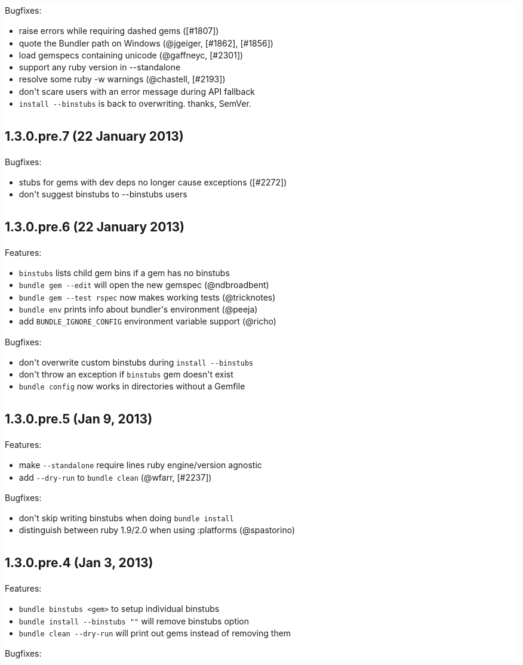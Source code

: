 Bugfixes:

  - raise errors while requiring dashed gems ([#1807])
  - quote the Bundler path on Windows (@jgeiger, [#1862], [#1856])
  - load gemspecs containing unicode (@gaffneyc, [#2301])
  - support any ruby version in --standalone
  - resolve some ruby -w warnings (@chastell, [#2193])
  - don't scare users with an error message during API fallback
  - `install --binstubs` is back to overwriting. thanks, SemVer.

## 1.3.0.pre.7 (22 January 2013)

Bugfixes:

  - stubs for gems with dev deps no longer cause exceptions ([#2272])
  - don't suggest binstubs to --binstubs users

## 1.3.0.pre.6 (22 January 2013)

Features:

  - `binstubs` lists child gem bins if a gem has no binstubs
  - `bundle gem --edit` will open the new gemspec (@ndbroadbent)
  - `bundle gem --test rspec` now makes working tests (@tricknotes)
  - `bundle env` prints info about bundler's environment (@peeja)
  - add `BUNDLE_IGNORE_CONFIG` environment variable support (@richo)

Bugfixes:

  - don't overwrite custom binstubs during `install --binstubs`
  - don't throw an exception if `binstubs` gem doesn't exist
  - `bundle config` now works in directories without a Gemfile

## 1.3.0.pre.5 (Jan 9, 2013)

Features:

  - make `--standalone` require lines ruby engine/version agnostic
  - add `--dry-run` to `bundle clean` (@wfarr, [#2237])

Bugfixes:

  - don't skip writing binstubs when doing `bundle install`
  - distinguish between ruby 1.9/2.0 when using :platforms (@spastorino)

## 1.3.0.pre.4 (Jan 3, 2013)

Features:

  - `bundle binstubs <gem>` to setup individual binstubs
  - `bundle install --binstubs ""` will remove binstubs option
  - `bundle clean --dry-run` will print out gems instead of removing them

Bugfixes:
